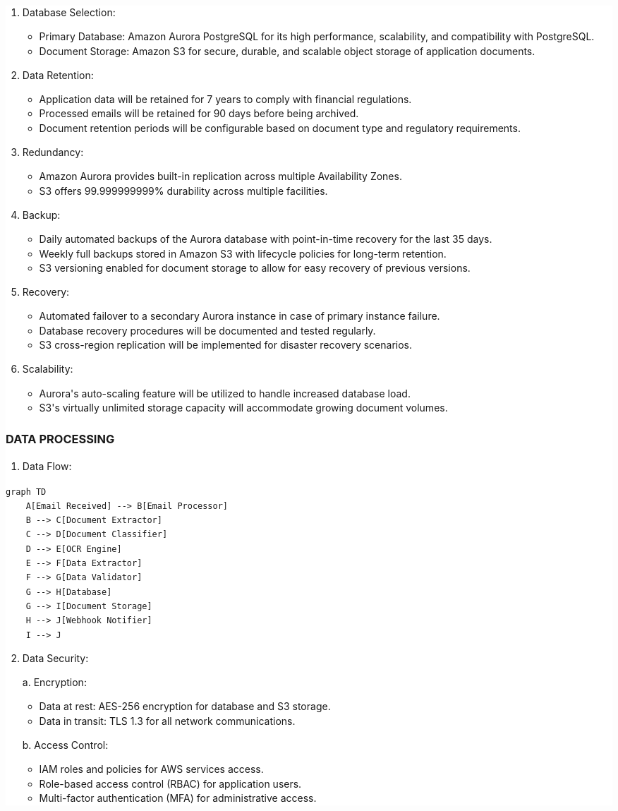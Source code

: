 1. Database Selection:
   - Primary Database: Amazon Aurora PostgreSQL for its high performance, scalability, and compatibility with PostgreSQL.
   - Document Storage: Amazon S3 for secure, durable, and scalable object storage of application documents.

2. Data Retention:
   - Application data will be retained for 7 years to comply with financial regulations.
   - Processed emails will be retained for 90 days before being archived.
   - Document retention periods will be configurable based on document type and regulatory requirements.

3. Redundancy:
   - Amazon Aurora provides built-in replication across multiple Availability Zones.
   - S3 offers 99.999999999% durability across multiple facilities.

4. Backup:
   - Daily automated backups of the Aurora database with point-in-time recovery for the last 35 days.
   - Weekly full backups stored in Amazon S3 with lifecycle policies for long-term retention.
   - S3 versioning enabled for document storage to allow for easy recovery of previous versions.

5. Recovery:
   - Automated failover to a secondary Aurora instance in case of primary instance failure.
   - Database recovery procedures will be documented and tested regularly.
   - S3 cross-region replication will be implemented for disaster recovery scenarios.

6. Scalability:
   - Aurora's auto-scaling feature will be utilized to handle increased database load.
   - S3's virtually unlimited storage capacity will accommodate growing document volumes.

### DATA PROCESSING

1. Data Flow:

```mermaid
graph TD
    A[Email Received] --> B[Email Processor]
    B --> C[Document Extractor]
    C --> D[Document Classifier]
    D --> E[OCR Engine]
    E --> F[Data Extractor]
    F --> G[Data Validator]
    G --> H[Database]
    G --> I[Document Storage]
    H --> J[Webhook Notifier]
    I --> J
```

2. Data Security:

   a. Encryption:
      - Data at rest: AES-256 encryption for database and S3 storage.
      - Data in transit: TLS 1.3 for all network communications.

   b. Access Control:
      - IAM roles and policies for AWS services access.
      - Role-based access control (RBAC) for application users.
      - Multi-factor authentication (MFA) for administrative access.
